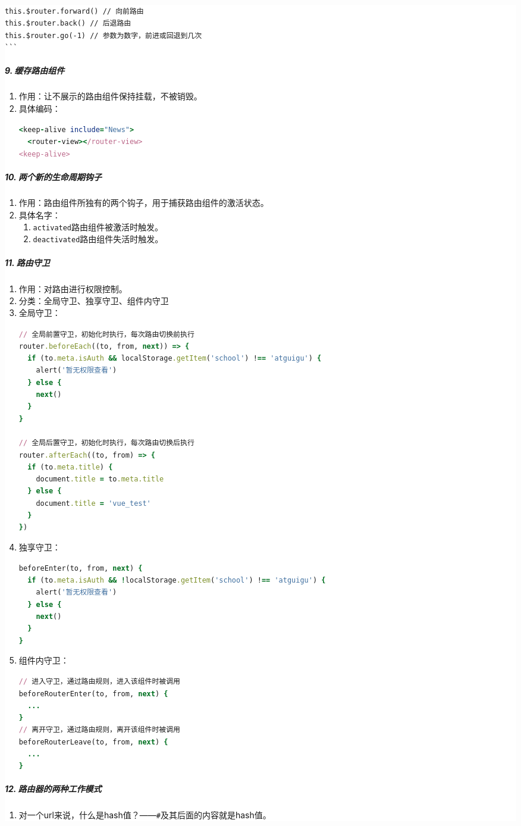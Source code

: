     this.$router.forward() // 向前路由
    this.$router.back() // 后退路由
    this.$router.go(-1) // 参数为数字，前进或回退到几次
    ```
##### 9. 缓存路由组件
1. 作用：让不展示的路由组件保持挂载，不被销毁。
2. 具体编码：
    ```ruby
    <keep-alive include="News">
      <router-view></router-view>
    <keep-alive>
    ```
##### 10. 两个新的生命周期钩子
1. 作用：路由组件所独有的两个钩子，用于捕获路由组件的激活状态。
2. 具体名字：
    1. `activated`路由组件被激活时触发。
    2. `deactivated`路由组件失活时触发。
##### 11. 路由守卫
1. 作用：对路由进行权限控制。
2. 分类：全局守卫、独享守卫、组件内守卫
3. 全局守卫：
    ```ruby
    // 全局前置守卫，初始化时执行，每次路由切换前执行
    router.beforeEach((to, from, next)) => {
      if (to.meta.isAuth && localStorage.getItem('school') !== 'atguigu') {
        alert('暂无权限查看')
      } else {
        next()
      }
    }

    // 全局后置守卫，初始化时执行，每次路由切换后执行
    router.afterEach((to, from) => {
      if (to.meta.title) {
        document.title = to.meta.title
      } else {
        document.title = 'vue_test'
      }
    })
    ```
4. 独享守卫：
    ```ruby
    beforeEnter(to, from, next) {
      if (to.meta.isAuth && !localStorage.getItem('school') !== 'atguigu') {
        alert('暂无权限查看')
      } else {
        next()
      }
    }
    ```
5. 组件内守卫：
    ```ruby
    // 进入守卫，通过路由规则，进入该组件时被调用
    beforeRouterEnter(to, from, next) {
      ...
    }
    // 离开守卫，通过路由规则，离开该组件时被调用
    beforeRouterLeave(to, from, next) {
      ...
    }
    ```
##### 12. 路由器的两种工作模式
1. 对一个url来说，什么是hash值？——`#`及其后面的内容就是hash值。